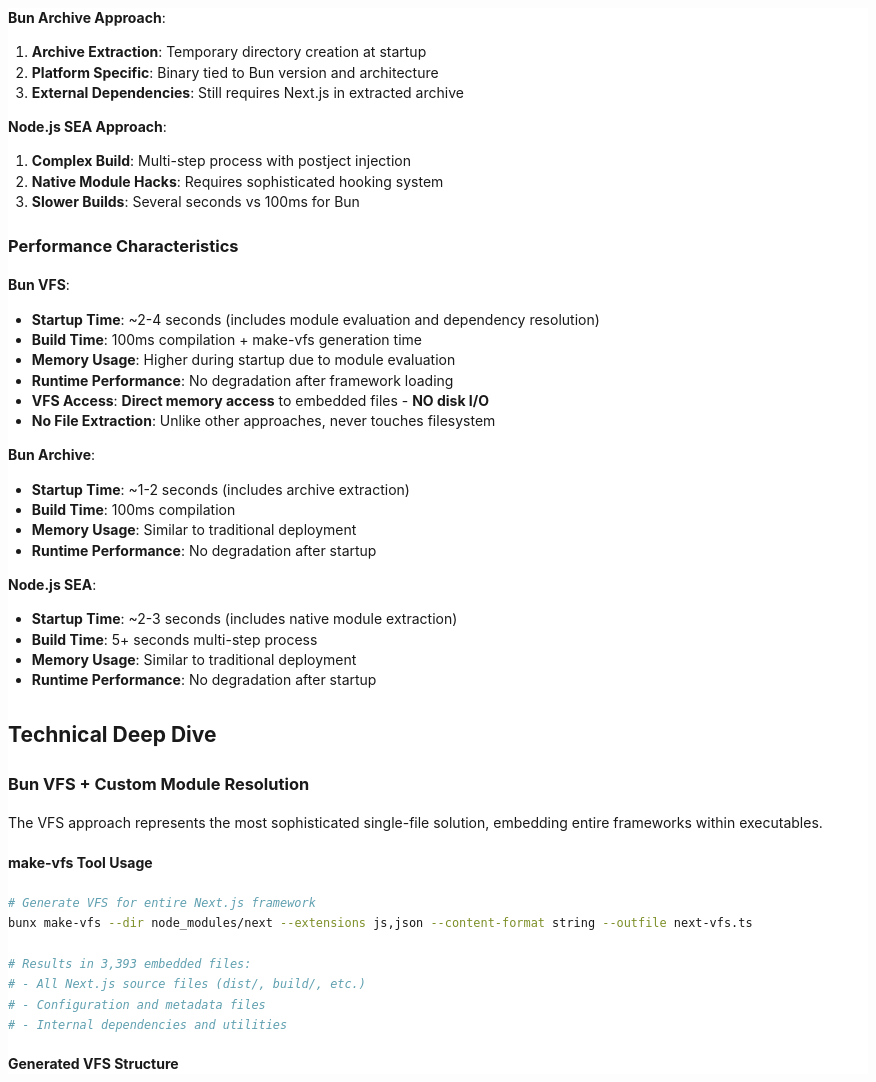 **Bun Archive Approach**:
1. **Archive Extraction**: Temporary directory creation at startup
2. **Platform Specific**: Binary tied to Bun version and architecture  
3. **External Dependencies**: Still requires Next.js in extracted archive

**Node.js SEA Approach**:
1. **Complex Build**: Multi-step process with postject injection
2. **Native Module Hacks**: Requires sophisticated hooking system
3. **Slower Builds**: Several seconds vs 100ms for Bun

### Performance Characteristics

**Bun VFS**:
- **Startup Time**: ~2-4 seconds (includes module evaluation and dependency resolution)
- **Build Time**: 100ms compilation + make-vfs generation time
- **Memory Usage**: Higher during startup due to module evaluation
- **Runtime Performance**: No degradation after framework loading
- **VFS Access**: **Direct memory access** to embedded files - **NO disk I/O**
- **No File Extraction**: Unlike other approaches, never touches filesystem

**Bun Archive**:
- **Startup Time**: ~1-2 seconds (includes archive extraction)
- **Build Time**: 100ms compilation
- **Memory Usage**: Similar to traditional deployment
- **Runtime Performance**: No degradation after startup

**Node.js SEA**:
- **Startup Time**: ~2-3 seconds (includes native module extraction)
- **Build Time**: 5+ seconds multi-step process
- **Memory Usage**: Similar to traditional deployment  
- **Runtime Performance**: No degradation after startup

## Technical Deep Dive

### Bun VFS + Custom Module Resolution

The VFS approach represents the most sophisticated single-file solution, embedding entire frameworks within executables.

#### make-vfs Tool Usage

```bash
# Generate VFS for entire Next.js framework
bunx make-vfs --dir node_modules/next --extensions js,json --content-format string --outfile next-vfs.ts

# Results in 3,393 embedded files:
# - All Next.js source files (dist/, build/, etc.)
# - Configuration and metadata files
# - Internal dependencies and utilities
```

#### Generated VFS Structure
